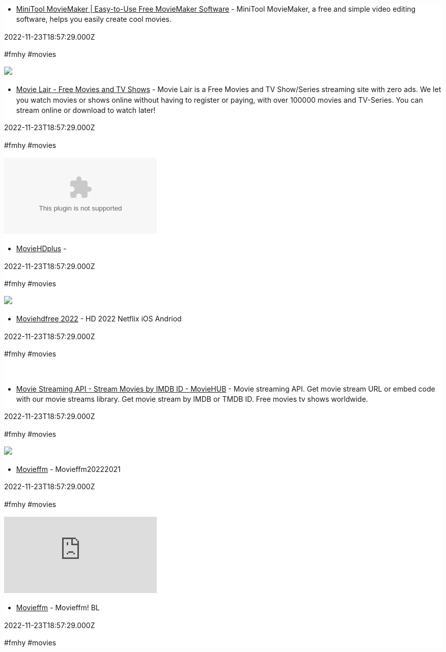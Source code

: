 - [MiniTool MovieMaker | Easy-to-Use Free MovieMaker Software](https://moviemaker.minitool.com) - MiniTool MovieMaker, a free and simple video editing software, helps you easily create cool movies.

2022-11-23T18:57:29.000Z

#fmhy #movies

![](https://storage.googleapis.com/afs-prod/media/e53811360eed4b8ba26b5f635d703a7c/3000.jpeg)

- [Movie Lair - Free Movies and TV Shows](https://movielair.cc) - Movie Lair is a Free Movies and TV Show/Series streaming site with zero ads. We let you watch movies or shows online without having to register or paying, with over 100000 movies and TV-Series. You can stream online or download to watch later!

2022-11-23T18:57:29.000Z

#fmhy #movies

![](https://rdl.ink/render/https%3A%2F%2Fmoviehdplus.com)

- [MovieHDplus](https://moviehdplus.com) - 

2022-11-23T18:57:29.000Z

#fmhy #movies

![](https://rdl.ink/render/https%3A%2F%2Fmoviehdfree.net)

- [Moviehdfree 2022](https://moviehdfree.net) - HD  2022   Netflix    iOS  Andriod

2022-11-23T18:57:29.000Z

#fmhy #movies

![]()

- [Movie Streaming API - Stream Movies by IMDB ID - MovieHUB](https://moviehab.com) - Movie streaming API. Get movie stream URL or embed code with our movie streams library. Get movie stream by IMDB or TMDB ID. Free movies tv shows worldwide.

2022-11-23T18:57:29.000Z

#fmhy #movies

![](https://rdl.ink/render/https%3A%2F%2Fmovieffm.net)

- [Movieffm](https://movieffm.net) - Movieffm20222021

2022-11-23T18:57:29.000Z

#fmhy #movies

![](https://rdl.ink/render/https%3A%2F%2Fmovieffm.cc)

- [Movieffm](https://movieffm.cc) - Movieffm! BL

2022-11-23T18:57:29.000Z

#fmhy #movies
